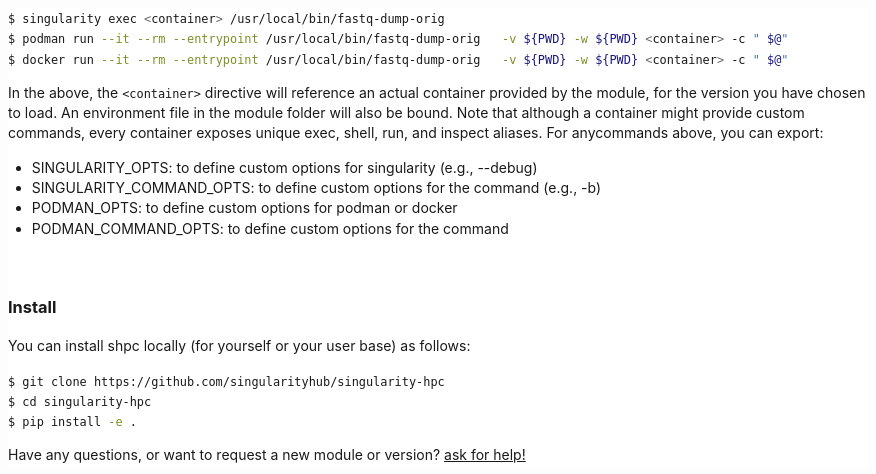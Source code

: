 ```bash
$ singularity exec <container> /usr/local/bin/fastq-dump-orig
$ podman run --it --rm --entrypoint /usr/local/bin/fastq-dump-orig   -v ${PWD} -w ${PWD} <container> -c " $@"
$ docker run --it --rm --entrypoint /usr/local/bin/fastq-dump-orig   -v ${PWD} -w ${PWD} <container> -c " $@"
```



In the above, the `<container>` directive will reference an actual container provided
by the module, for the version you have chosen to load. An environment file in the
module folder will also be bound. Note that although a container
might provide custom commands, every container exposes unique exec, shell, run, and
inspect aliases. For anycommands above, you can export:

 - SINGULARITY_OPTS: to define custom options for singularity (e.g., --debug)
 - SINGULARITY_COMMAND_OPTS: to define custom options for the command (e.g., -b)
 - PODMAN_OPTS: to define custom options for podman or docker
 - PODMAN_COMMAND_OPTS: to define custom options for the command

<br>

### Install

You can install shpc locally (for yourself or your user base) as follows:

```bash
$ git clone https://github.com/singularityhub/singularity-hpc
$ cd singularity-hpc
$ pip install -e .
```

Have any questions, or want to request a new module or version? [ask for help!](https://github.com/singularityhub/singularity-hpc/issues)
